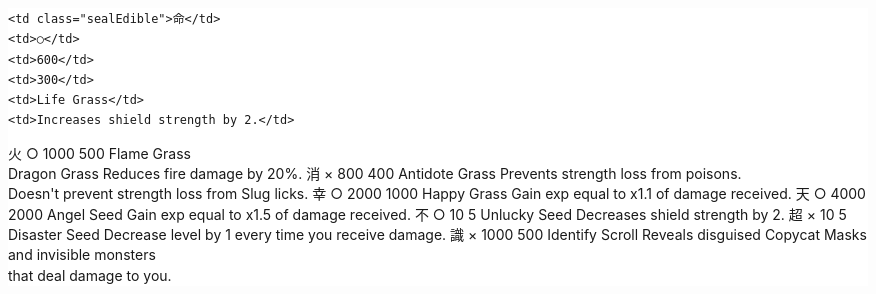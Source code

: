     <td class="sealEdible">命</td>
    <td>○</td>
    <td>600</td>
    <td>300</td>
    <td>Life Grass</td>
    <td>Increases shield strength by 2.</td>
  </tr>
  <tr>
    <td class="sealEdible">火</td>
    <td>○</td>
    <td>1000</td>
    <td>500</td>
    <td>Flame Grass<br/>Dragon Grass</td>
    <td>Reduces fire damage by 20%.</td>
  </tr>
  <tr>
    <td class="sealEdible">消</td>
    <td>×</td>
    <td>800</td>
    <td>400</td>
    <td>Antidote Grass</td>
    <td>Prevents strength loss from poisons.<br/>Doesn't prevent strength loss from Slug licks.</td>
  </tr>
  <tr>
    <td class="sealEdible">幸</td>
    <td>○</td>
    <td>2000</td>
    <td>1000</td>
    <td>Happy Grass</td>
    <td>Gain exp equal to x1.1 of damage received.</td>
  </tr>
  <tr>
    <td class="sealEdible">天</td>
    <td>○</td>
    <td>4000</td>
    <td>2000</td>
    <td>Angel Seed</td>
    <td>Gain exp equal to x1.5 of damage received.</td>
  </tr>
  <tr>
    <td class="sealEdible">不</td>
    <td>○</td>
    <td>10</td>
    <td>5</td>
    <td>Unlucky Seed</td>
    <td>Decreases shield strength by 2.</td>
  </tr>
  <tr>
    <td class="sealEdible">超</td>
    <td>×</td>
    <td>10</td>
    <td>5</td>
    <td>Disaster Seed</td>
    <td>Decrease level by 1 every time you receive damage.</td>
  </tr>
  <tr>
    <td class="sealScroll">識</td>
    <td>×</td>
    <td>1000</td>
    <td>500</td>
    <td>Identify Scroll</td>
    <td>Reveals disguised Copycat Masks and invisible monsters<br/>that deal damage to you.</td>
  </tr>
  <tr>